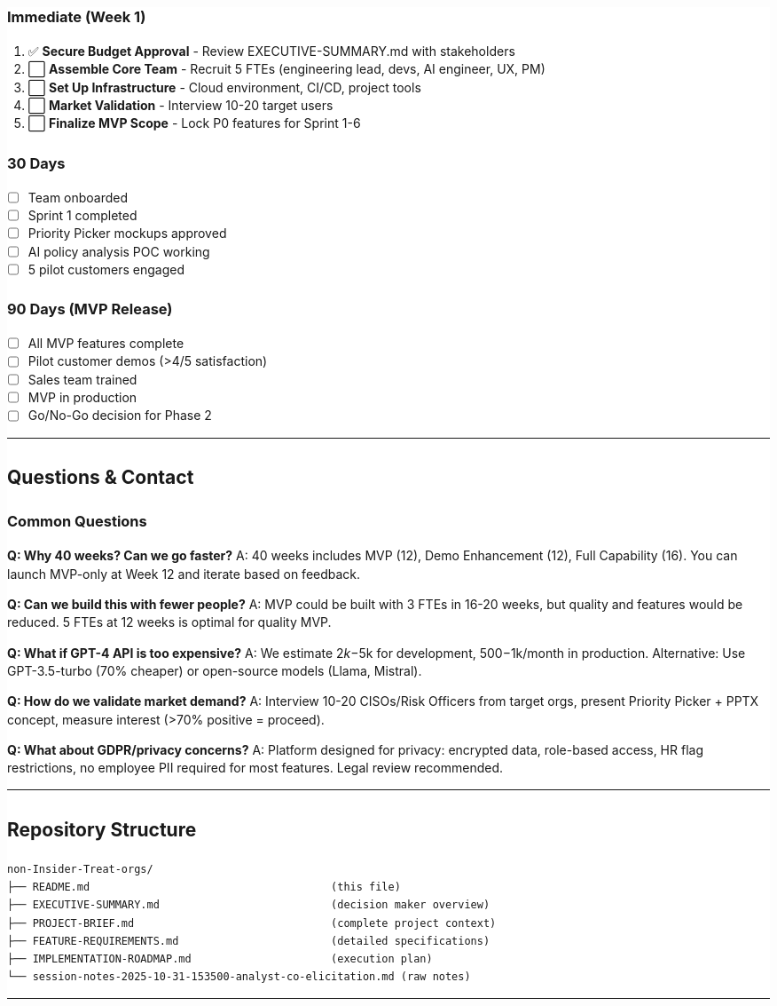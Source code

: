 ### Immediate (Week 1)
1. ✅ **Secure Budget Approval** - Review EXECUTIVE-SUMMARY.md with stakeholders
2. ⬜ **Assemble Core Team** - Recruit 5 FTEs (engineering lead, devs, AI engineer, UX, PM)
3. ⬜ **Set Up Infrastructure** - Cloud environment, CI/CD, project tools
4. ⬜ **Market Validation** - Interview 10-20 target users
5. ⬜ **Finalize MVP Scope** - Lock P0 features for Sprint 1-6

### 30 Days
- [ ] Team onboarded
- [ ] Sprint 1 completed
- [ ] Priority Picker mockups approved
- [ ] AI policy analysis POC working
- [ ] 5 pilot customers engaged

### 90 Days (MVP Release)
- [ ] All MVP features complete
- [ ] Pilot customer demos (>4/5 satisfaction)
- [ ] Sales team trained
- [ ] MVP in production
- [ ] Go/No-Go decision for Phase 2

---

## Questions & Contact

### Common Questions

**Q: Why 40 weeks? Can we go faster?**
A: 40 weeks includes MVP (12), Demo Enhancement (12), Full Capability (16). You can launch MVP-only at Week 12 and iterate based on feedback.

**Q: Can we build this with fewer people?**
A: MVP could be built with 3 FTEs in 16-20 weeks, but quality and features would be reduced. 5 FTEs at 12 weeks is optimal for quality MVP.

**Q: What if GPT-4 API is too expensive?**
A: We estimate $2k-$5k for development, $500-$1k/month in production. Alternative: Use GPT-3.5-turbo (70% cheaper) or open-source models (Llama, Mistral).

**Q: How do we validate market demand?**
A: Interview 10-20 CISOs/Risk Officers from target orgs, present Priority Picker + PPTX concept, measure interest (>70% positive = proceed).

**Q: What about GDPR/privacy concerns?**
A: Platform designed for privacy: encrypted data, role-based access, HR flag restrictions, no employee PII required for most features. Legal review recommended.

---

## Repository Structure

```
non-Insider-Treat-orgs/
├── README.md                                      (this file)
├── EXECUTIVE-SUMMARY.md                           (decision maker overview)
├── PROJECT-BRIEF.md                               (complete project context)
├── FEATURE-REQUIREMENTS.md                        (detailed specifications)
├── IMPLEMENTATION-ROADMAP.md                      (execution plan)
└── session-notes-2025-10-31-153500-analyst-co-elicitation.md (raw notes)
```

---